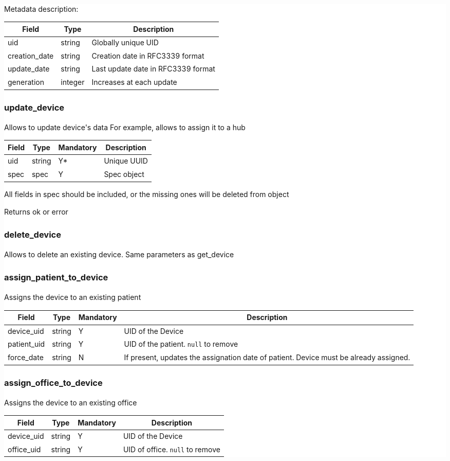 


Metadata description:

|Field|Type|Description
|---|---|---
|uid|string|Globally unique UID
|creation_date|string|Creation date in RFC3339 format
|update_date|string|Last update date in RFC3339 format
|generation|integer|Increases at each update


### update_device
Allows to update device's data
For example, allows to assign it to a hub

|Field|Type|Mandatory|Description
|---|---|---|---
|uid|string|Y*|Unique UUID
|spec|spec|Y|Spec object

All fields in spec should be included, or the missing ones will be deleted from object


Returns ok or error


### delete_device

Allows to delete an existing device. Same parameters as get_device


### assign_patient_to_device
Assigns the device to an existing patient

|Field|Type|Mandatory|Description
|---|---|---|---
|device_uid|string|Y|UID of the Device
|patient_uid|string|Y|UID of the patient. `null` to remove
|force_date|string|N|If present, updates the assignation date of patient. Device must be already assigned.


### assign_office_to_device
Assigns the device to an existing office

|Field|Type|Mandatory|Description
|---|---|---|---
|device_uid|string|Y|UID of the Device
|office_uid|string|Y|UID of office. `null` to remove
